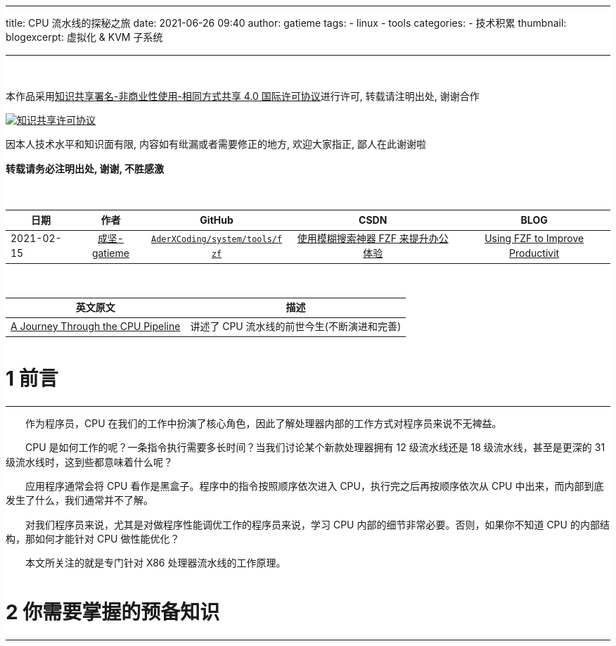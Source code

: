  ---

title: CPU 流水线的探秘之旅
date: 2021-06-26 09:40
author: gatieme
tags:
    - linux
    - tools
categories:
        - 技术积累
thumbnail:
blogexcerpt: 虚拟化 & KVM 子系统

---

<br>

本作品采用<a rel="license" href="http://creativecommons.org/licenses/by-nc-sa/4.0/">知识共享署名-非商业性使用-相同方式共享 4.0 国际许可协议</a>进行许可, 转载请注明出处, 谢谢合作

<a rel="license" href="http://creativecommons.org/licenses/by-nc-sa/4.0/"><img alt="知识共享许可协议" style="border-width:0" src="https://i.creativecommons.org/l/by-nc-sa/4.0/88x31.png" /></a>

因本人技术水平和知识面有限, 内容如有纰漏或者需要修正的地方, 欢迎大家指正, 鄙人在此谢谢啦

**转载请务必注明出处, 谢谢, 不胜感激**

<br>

| 日期 | 作者 | GitHub| CSDN | BLOG |
| ------- |:-------:|:-------:|:-------:|:-------:|
| 2021-02-15 | [成坚-gatieme](https://kernel.blog.csdn.net) | [`AderXCoding/system/tools/fzf`](https://github.com/gatieme/AderXCoding/tree/master/system/tools/fzf) | [使用模糊搜索神器 FZF 来提升办公体验](https://blog.csdn.net/gatieme/article/details/113828826) | [Using FZF to Improve Productivit](https://oskernellab.com/2021/02/15/2021/0215-0001-Using_FZF_to_Improve_Productivity)|


<br>

| 英文原文 | 描述 |
|:-------:|:---:|
| [A Journey Through the CPU Pipeline](https://bryanwagstaff.com/index.php/a-journey-through-the-cpu-pipeline) | 讲述了 CPU 流水线的前世今生(不断演进和完善) |

# 1 前言
-------

　　作为程序员，CPU 在我们的工作中扮演了核心角色，因此了解处理器内部的工作方式对程序员来说不无裨益。

　　CPU 是如何工作的呢？一条指令执行需要多长时间？当我们讨论某个新款处理器拥有 12 级流水线还是 18 级流水线，甚至是更深的 31 级流水线时，这到些都意味着什么呢？

　　应用程序通常会将 CPU 看作是黑盒子。程序中的指令按照顺序依次进入 CPU，执行完之后再按顺序依次从 CPU 中出来，而内部到底发生了什么，我们通常并不了解。

　　对我们程序员来说，尤其是对做程序性能调优工作的程序员来说，学习 CPU 内部的细节非常必要。否则，如果你不知道 CPU 的内部结构，那如何才能针对 CPU 做性能优化？

　　本文所关注的就是专门针对 X86 处理器流水线的工作原理。

# 2 你需要掌握的预备知识
-------
